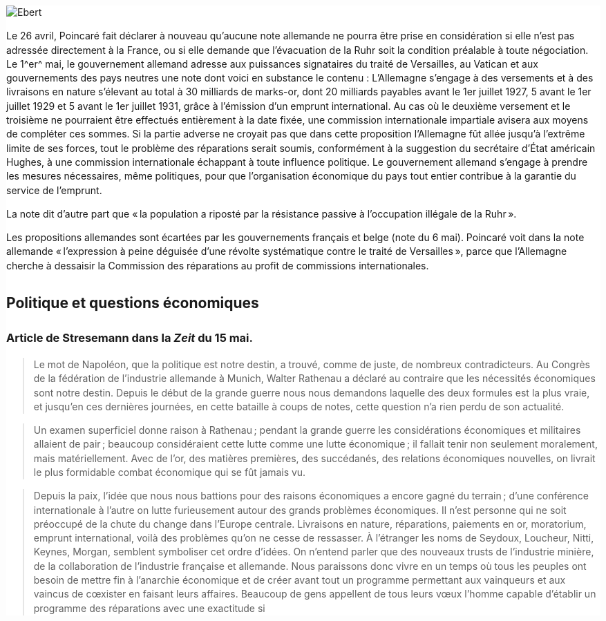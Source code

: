 ![Ebert](../images/volume-1/page-032.jpg)

Le 26 avril, Poincaré fait déclarer à nouveau qu’aucune note allemande ne 
pourra être prise en considération si elle n’est pas adressée directement 
à la France, ou si elle demande que l’évacuation de la Ruhr soit la 
condition préalable à toute négociation. Le 1^er^ mai, le gouvernement 
allemand adresse aux puissances signataires du traité de Versailles, au 
Vatican et aux gouvernements des pays neutres une note dont voici en substance 
le contenu : L’Allemagne s’engage à des versements et à des livraisons 
en nature s’élevant au total à 30 milliards de marks-or, dont 20 milliards 
payables avant le 1er juillet 1927, 5 avant le 1er juillet 1929 et 5 avant le 
1er juillet 1931, grâce à l’émission d’un emprunt international. Au cas 
où le deuxième versement et le troisième ne pourraient être effectués 
entièrement à la date fixée, une commission internationale impartiale 
avisera aux moyens de compléter ces sommes. Si la partie adverse ne croyait 
pas que dans cette proposition l’Allemagne fût allée jusqu’à 
l’extrême limite de ses forces, tout le problème des réparations serait 
soumis, conformément à la suggestion du secrétaire d’État américain 
Hughes, à une commission internationale échappant à toute influence 
politique. Le gouvernement allemand s’engage à prendre les mesures 
nécessaires, même politiques, pour que l’organisation économique du pays 
tout entier contribue à la garantie du service de l’emprunt.

La note dit d’autre part que « la population a riposté par la résistance 
passive à l’occupation illégale de la Ruhr ».

Les propositions allemandes sont écartées par les gouvernements français et 
belge (note du 6 mai). Poincaré voit dans la note allemande 
« l’expression à peine déguisée d’une révolte systématique contre 
le traité de Versailles », parce que l’Allemagne cherche à dessaisir la 
Commission des réparations au profit de commissions internationales.

## Politique et questions économiques

### Article de Stresemann dans la _Zeit_ du 15 mai.

> Le mot de Napoléon, que la politique est notre destin, a trouvé, comme de 
  juste, de nombreux contradicteurs. Au Congrès de la fédération de 
  l’industrie allemande à Munich, Walter Rathenau a déclaré au contraire que 
  les nécessités économiques sont notre destin. Depuis le début de la grande 
  guerre nous nous demandons laquelle des deux formules est la plus vraie, et 
  jusqu’en ces dernières journées, en cette bataille à coups de notes, cette 
  question n’a rien perdu de son actualité.

> Un examen superficiel donne raison à Rathenau ; pendant la grande guerre les 
  considérations économiques et militaires allaient de pair ; beaucoup 
  considéraient cette lutte comme une lutte économique ; il fallait tenir non 
  seulement moralement, mais matériellement. Avec de l’or, des matières 
  premières, des succédanés, des relations économiques nouvelles, on livrait 
  le plus formidable combat économique qui se fût jamais vu.

> Depuis la paix, l’idée que nous nous battions pour des raisons économiques 
  a encore gagné du terrain ; d’une conférence internationale à l’autre 
  on lutte furieusement autour des grands problèmes économiques. Il n’est 
  personne qui ne soit préoccupé de la chute du change dans l’Europe 
  centrale. Livraisons en nature, réparations, paiements en or, moratorium, 
  emprunt international, voilà des problèmes qu’on ne cesse de ressasser. À 
  l’étranger les noms de Seydoux, Loucheur, Nitti, Keynes, Morgan, semblent 
  symboliser cet ordre d’idées. On n’entend parler que des nouveaux trusts 
  de l’industrie minière, de la collaboration de l’industrie française et 
  allemande. Nous paraissons donc vivre en un temps où tous les peuples ont 
  besoin de mettre fin à l’anarchie économique et de créer avant tout un 
  programme permettant aux vainqueurs et aux vaincus de cœxister en faisant 
  leurs affaires. Beaucoup de gens appellent de tous leurs vœux l’homme 
  capable d’établir un programme des réparations avec une exactitude si 